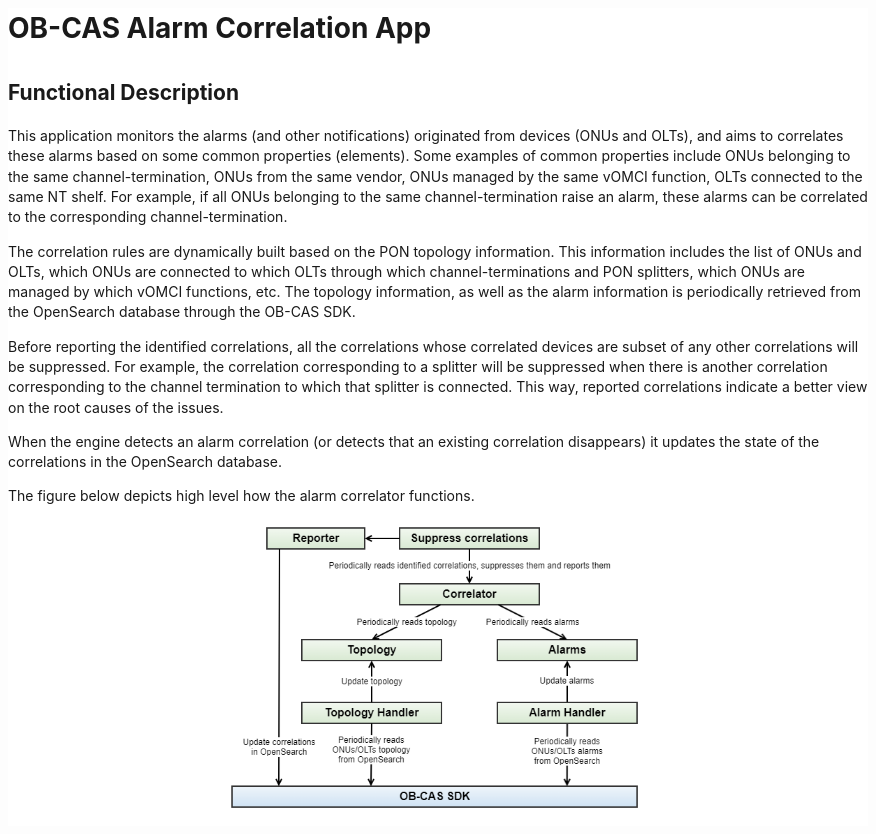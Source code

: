 # OB-CAS Alarm Correlation App

## Functional Description

This application monitors the alarms (and other notifications) originated from devices (ONUs and OLTs), 
and aims to correlates these alarms based on some common properties (elements). 
Some examples of common properties include ONUs belonging to the same channel-termination, 
ONUs from the same vendor, ONUs managed by the same vOMCI function, OLTs connected to the same NT shelf. 
For example, if all ONUs belonging to the same channel-termination raise an alarm, these alarms can 
be correlated to the corresponding channel-termination.

The correlation rules are dynamically built based on the PON topology information. 
This information includes the list of ONUs and OLTs, which ONUs are connected to which OLTs 
through which channel-terminations and PON splitters, which ONUs are managed by which vOMCI functions, 
etc. The topology information, as well as the alarm information is periodically retrieved from 
the OpenSearch database through the OB-CAS SDK.

Before reporting the identified correlations, all the correlations whose correlated devices are 
subset of any other correlations will be suppressed. For example, the correlation corresponding
to a splitter will be suppressed when there is another correlation corresponding to the channel 
termination to which that splitter is connected. 
This way, reported correlations indicate a better view on the root causes of the issues.

When the engine detects an alarm correlation (or detects that an existing correlation disappears) 
it updates the state of the correlations in the OpenSearch database.






The figure below depicts high level how the alarm correlator functions.


<p align="center">
 <img width="600px" height="300px" src="Alarm%20Correlation%20Application%20Arch.png">
</p>
